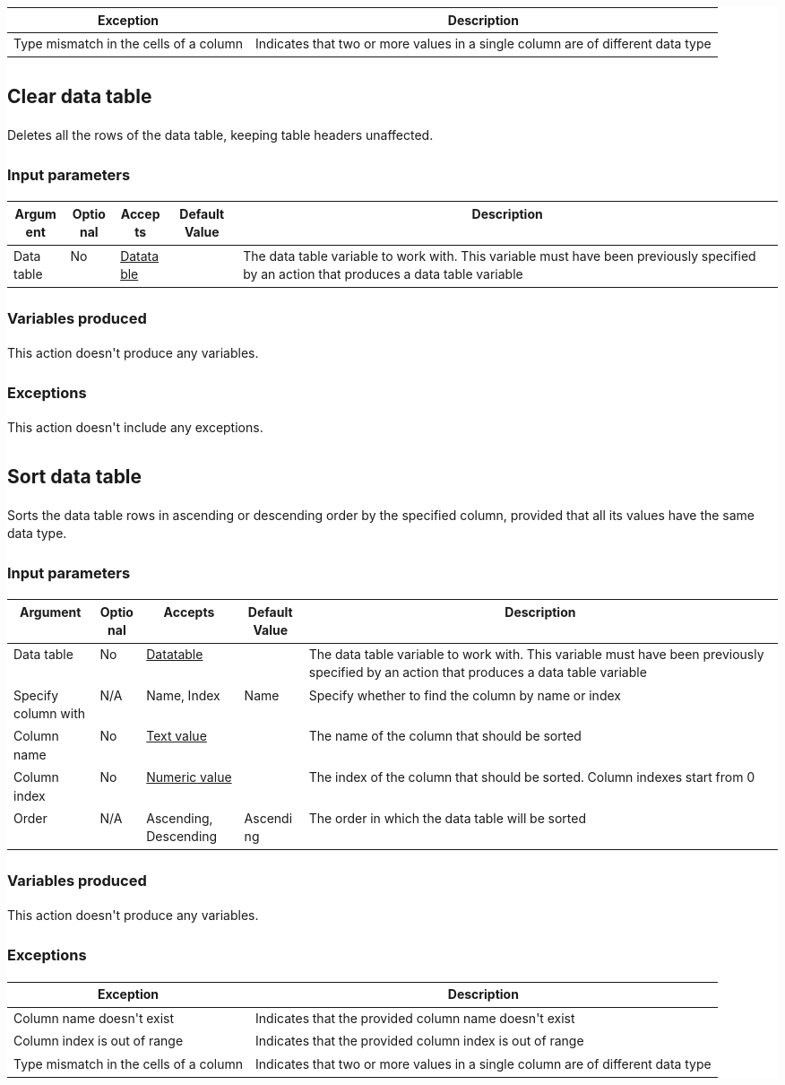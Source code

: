 |Exception|Description|
|-----|-----|
|Type mismatch in the cells of a column|​Indicates that two or more values in a single column are of different data type|

## <a name="cleardatatableaction"></a> Clear data table

Deletes all the rows of the data table, keeping table headers unaffected.

### Input parameters

|Argument|Optional|Accepts|Default Value|Description|
|-----|-----|-----|-----|-----|
|Data table|No|[Datatable](../variable-data-types.md#datatable)||The data table variable to work with. This variable must have been previously specified by an action that produces a data table variable|

### Variables produced

This action doesn't produce any variables.

### <a name="cleardatatableaction_onerror"></a> Exceptions

This action doesn't include any exceptions.

## <a name="sortdatatableaction"></a> Sort data table

Sorts the data table rows in ascending or descending order by the specified column, provided that all its values have the same data type.

### Input parameters

|Argument|Optional|Accepts|Default Value|Description|
|-----|-----|-----|-----|-----|
|Data table|No|[Datatable](../variable-data-types.md#datatable)||The data table variable to work with. This variable must have been previously specified by an action that produces a data table variable|
|Specify column with|N/A|Name, Index|Name|Specify whether to find the column by name or index|
|Column name|No|[Text value](../variable-data-types.md#text-value)||The name of the column that should be sorted|
|Column index|No|[Numeric value](../variable-data-types.md#numeric-value)||The index of the column that should be sorted. Column indexes start from 0|
|Order|N/A|Ascending, Descending|Ascending|The order in which the data table will be sorted|

### Variables produced

This action doesn't produce any variables.

### <a name="sortdatatableaction_onerror"></a> Exceptions

|Exception|Description|
|-----|-----|
|Column name doesn't exist|​Indicates that the provided column name doesn't exist|
|Column index is out of range|​Indicates that the provided column index is out of range|
|Type mismatch in the cells of a column|​Indicates that two or more values in a single column are of different data type|
